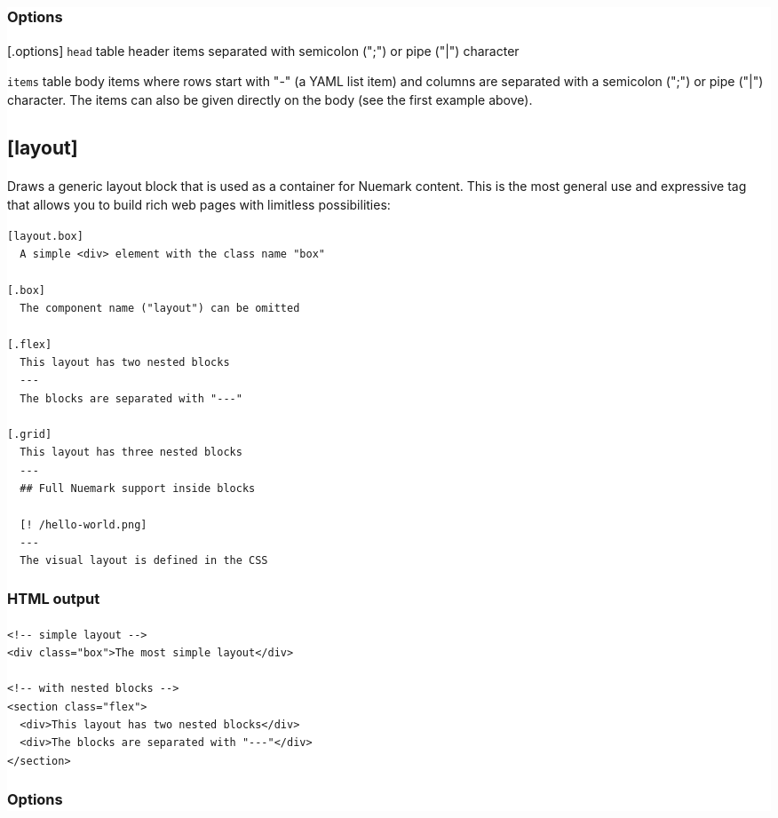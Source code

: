 ```
```

### Options

[.options]
  `head` table header items separated with semicolon (";") or pipe ("|") character

  `items` table body items where rows start with "-" (a YAML list item) and columns are separated with a semicolon (";") or pipe ("|") character. The items can also be given directly on the body (see the first example above).


## [layout]
Draws a generic layout block that is used as a container for Nuemark content. This is the most general use and expressive tag that allows you to build rich web pages with limitless possibilities:

```
[layout.box]
  A simple <div> element with the class name "box"

[.box]
  The component name ("layout") can be omitted

[.flex]
  This layout has two nested blocks
  ---
  The blocks are separated with "---"

[.grid]
  This layout has three nested blocks
  ---
  ## Full Nuemark support inside blocks

  [! /hello-world.png]
  ---
  The visual layout is defined in the CSS
```

### HTML output

```
<!-- simple layout -->
<div class="box">The most simple layout</div>

<!-- with nested blocks -->
<section class="flex">
  <div>This layout has two nested blocks</div>
  <div>The blocks are separated with "---"</div>
</section>
```

### Options


  [responsive]: //developer.mozilla.org/en-US/docs/Learn/HTML/Multimedia_and_embedding/Responsive_images
  [preload]: //developer.mozilla.org/en-US/docs/Web/HTML/Element/video#preload
  [mdn]: https://developer.mozilla.org/en-US/docs/Web/Accessibility/ARIA/Attributes/aria-controls#example